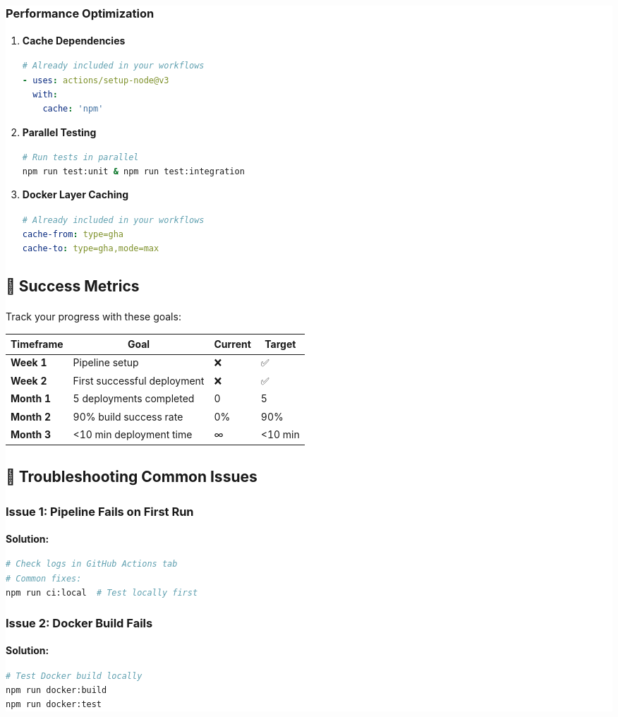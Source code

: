 ### Performance Optimization

1. **Cache Dependencies**
   ```yaml
   # Already included in your workflows
   - uses: actions/setup-node@v3
     with:
       cache: 'npm'
   ```

2. **Parallel Testing**
   ```bash
   # Run tests in parallel
   npm run test:unit & npm run test:integration
   ```

3. **Docker Layer Caching**
   ```yaml
   # Already included in your workflows
   cache-from: type=gha
   cache-to: type=gha,mode=max
   ```

## 🎯 Success Metrics

Track your progress with these goals:

| Timeframe | Goal | Current | Target |
|-----------|------|---------|---------|
| **Week 1** | Pipeline setup | ❌ | ✅ |
| **Week 2** | First successful deployment | ❌ | ✅ |
| **Month 1** | 5 deployments completed | 0 | 5 |
| **Month 2** | 90% build success rate | 0% | 90% |
| **Month 3** | <10 min deployment time | ∞ | <10 min |

## 🔧 Troubleshooting Common Issues

### Issue 1: Pipeline Fails on First Run

**Solution:**
```bash
# Check logs in GitHub Actions tab
# Common fixes:
npm run ci:local  # Test locally first
```

### Issue 2: Docker Build Fails

**Solution:**
```bash
# Test Docker build locally
npm run docker:build
npm run docker:test
```
